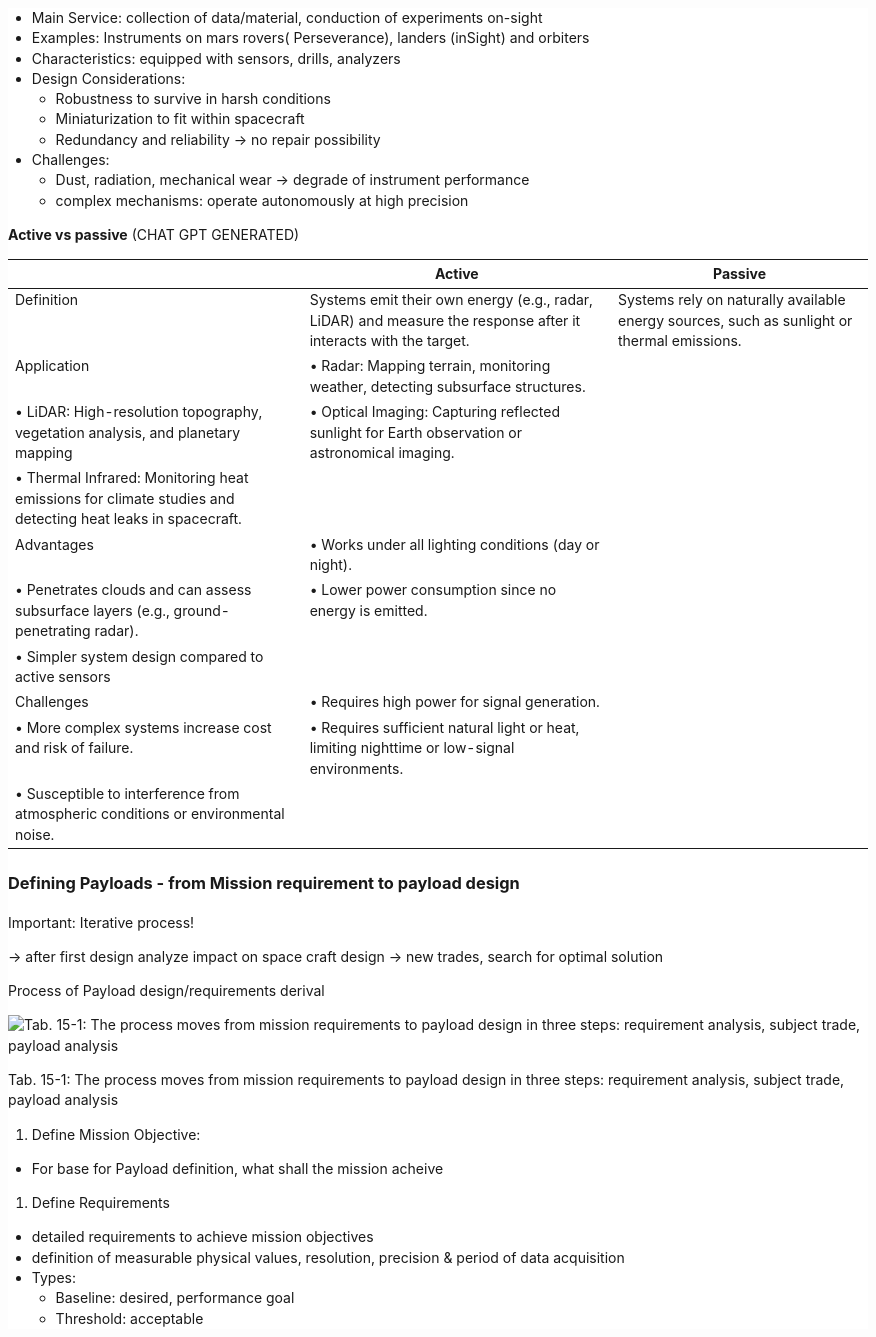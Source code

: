 - Main Service: collection of data/material, conduction of experiments on-sight
- Examples: Instruments on mars rovers( Perseverance), landers (inSight) and orbiters
- Characteristics: equipped with sensors, drills, analyzers
- Design Considerations:
    - Robustness to survive in harsh conditions
    - Miniaturization to fit within spacecraft
    - Redundancy and reliability → no repair possibility
- Challenges:
    - Dust, radiation, mechanical wear → degrade of instrument performance
    - complex mechanisms: operate autonomously at high precision

**Active vs passive** (CHAT GPT GENERATED)

|  | Active | Passive |
| --- | --- | --- |
| Definition | Systems emit their own energy (e.g., radar, LiDAR) and measure the response after it interacts with the target. | Systems rely on naturally available energy sources, such as sunlight or thermal emissions. |
| Application | • Radar: Mapping terrain, monitoring weather, detecting subsurface structures.
• LiDAR: High-resolution topography, vegetation analysis, and planetary mapping | • Optical Imaging: Capturing reflected sunlight for Earth observation or astronomical imaging.
• Thermal Infrared: Monitoring heat emissions for climate studies and detecting heat leaks in spacecraft. |
| Advantages | • Works under all lighting conditions (day or night).
• Penetrates clouds and can assess subsurface layers (e.g., ground-penetrating radar). | • Lower power consumption since no energy is emitted.
• Simpler system design compared to active sensors |
| Challenges | • Requires high power for signal generation.
• More complex systems increase cost and risk of failure. | •  Requires sufficient natural light or heat, limiting nighttime or low-signal environments.
• Susceptible to interference from atmospheric conditions or environmental noise. |

### Defining Payloads - from Mission requirement to payload design

Important: Iterative process!

→ after first design analyze impact on space craft design → new trades, search for optimal solution

Process of Payload design/requirements derival

![Tab. 15-1: The process moves from mission requirements to payload design in three steps: requirement analysis, subject trade, payload analysis](/Course%20Summary/_resources/DRAFTPayloadDesignOverview-image1.png)

Tab. 15-1: The process moves from mission requirements to payload design in three steps: requirement analysis, subject trade, payload analysis

1. Define Mission Objective:

- For base for Payload definition, what shall the mission acheive
1. Define Requirements
- detailed requirements to achieve mission objectives
- definition of measurable physical values, resolution, precision & period of data acquisition
- Types:
    - Baseline: desired, performance goal
    - Threshold: acceptable
    